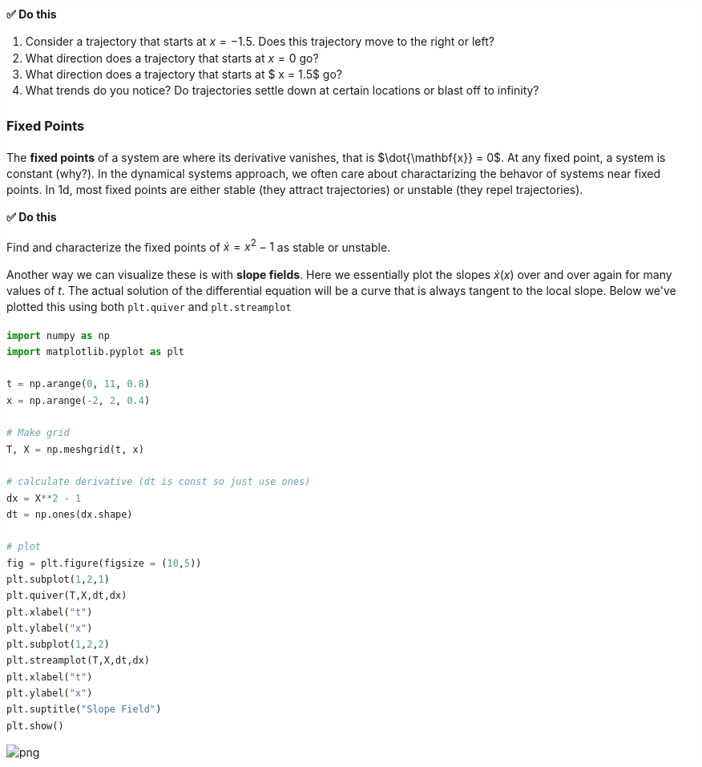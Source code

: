 **&#9989; Do this** 

1. Consider a trajectory that starts at $x = -1.5$. Does this trajectory move to the right or left? 
2. What direction does a trajectory that starts at $x = 0$ go?
3. What direction does a trajectory that starts at $ x = 1.5$ go?
4. What trends do you notice? Do trajectories settle down at certain locations or blast off to infinity?

### Fixed Points

The **fixed points** of a system are where its derivative vanishes, that is $\dot{\mathbf{x}} = 0$. At any fixed point, a system is constant (why?). In the dynamical systems approach, we often care about charactarizing the behavor of systems near fixed points. In 1d, most fixed points are either stable (they attract trajectories) or unstable (they repel trajectories).

**&#9989; Do this** 

Find and characterize the fixed points of $\dot{x} = x^2-1$ as stable or unstable. 

Another way we can visualize these is with **slope fields**. Here we essentially plot the slopes $\dot{x}(x)$ over and over again for many values of $t$. The actual solution of the differential equation will be a curve that is always tangent to the local slope. Below we've plotted this using both `plt.quiver` and `plt.streamplot`


```python
import numpy as np
import matplotlib.pyplot as plt

t = np.arange(0, 11, 0.8)
x = np.arange(-2, 2, 0.4)

# Make grid
T, X = np.meshgrid(t, x)

# calculate derivative (dt is const so just use ones)
dx = X**2 - 1
dt = np.ones(dx.shape)

# plot
fig = plt.figure(figsize = (10,5))
plt.subplot(1,2,1)
plt.quiver(T,X,dt,dx)
plt.xlabel("t")
plt.ylabel("x")
plt.subplot(1,2,2)
plt.streamplot(T,X,dt,dx)
plt.xlabel("t")
plt.ylabel("x")
plt.suptitle("Slope Field")
plt.show()
```


    
![png](../images/activity-phase_space_activity-phase_space_tmp_5_0.png)
    